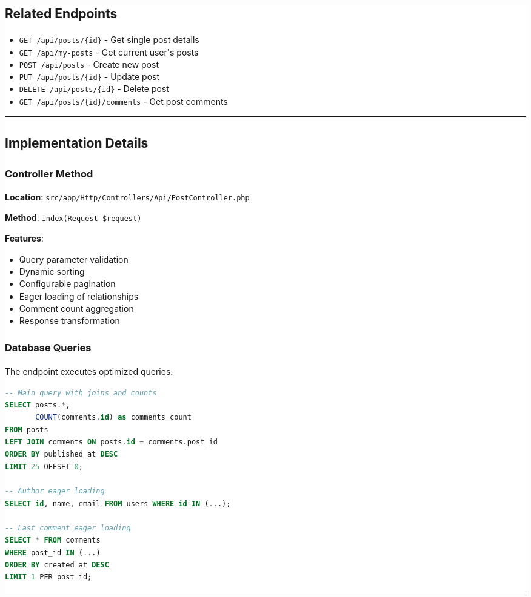 
## Related Endpoints

- `GET /api/posts/{id}` - Get single post details
- `GET /api/my-posts` - Get current user's posts
- `POST /api/posts` - Create new post
- `PUT /api/posts/{id}` - Update post
- `DELETE /api/posts/{id}` - Delete post
- `GET /api/posts/{id}/comments` - Get post comments

---

## Implementation Details

### Controller Method

**Location**: `src/app/Http/Controllers/Api/PostController.php`

**Method**: `index(Request $request)`

**Features**:
- Query parameter validation
- Dynamic sorting
- Configurable pagination
- Eager loading of relationships
- Comment count aggregation
- Response transformation

### Database Queries

The endpoint executes optimized queries:

```sql
-- Main query with joins and counts
SELECT posts.*, 
       COUNT(comments.id) as comments_count
FROM posts
LEFT JOIN comments ON posts.id = comments.post_id
ORDER BY published_at DESC
LIMIT 25 OFFSET 0;

-- Author eager loading
SELECT id, name, email FROM users WHERE id IN (...);

-- Last comment eager loading
SELECT * FROM comments 
WHERE post_id IN (...) 
ORDER BY created_at DESC 
LIMIT 1 PER post_id;
```

---
